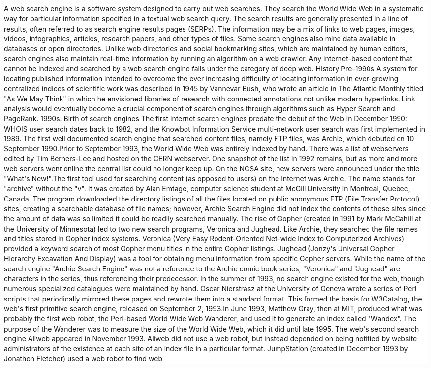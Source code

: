 A web search engine is a software system designed to carry out web
searches. They search the World Wide Web in a systematic way for
particular information specified in a textual web search query. The
search results are generally presented in a line of results, often
referred to as search engine results pages (SERPs). The information may
be a mix of links to web pages, images, videos, infographics, articles,
research papers, and other types of files. Some search engines also mine
data available in databases or open directories. Unlike web directories
and social bookmarking sites, which are maintained by human editors,
search engines also maintain real-time information by running an
algorithm on a web crawler. Any internet-based content that cannot be
indexed and searched by a web search engine falls under the category of
deep web. History Pre-1990s A system for locating published information
intended to overcome the ever increasing difficulty of locating
information in ever-growing centralized indices of scientific work was
described in 1945 by Vannevar Bush, who wrote an article in The Atlantic
Monthly titled \"As We May Think\" in which he envisioned libraries of
research with connected annotations not unlike modern hyperlinks. Link
analysis would eventually become a crucial component of search engines
through algorithms such as Hyper Search and PageRank. 1990s: Birth of
search engines The first internet search engines predate the debut of
the Web in December 1990: WHOIS user search dates back to 1982, and the
Knowbot Information Service multi-network user search was first
implemented in 1989. The first well documented search engine that
searched content files, namely FTP files, was Archie, which debuted on
10 September 1990.Prior to September 1993, the World Wide Web was
entirely indexed by hand. There was a list of webservers edited by Tim
Berners-Lee and hosted on the CERN webserver. One snapshot of the list
in 1992 remains, but as more and more web servers went online the
central list could no longer keep up. On the NCSA site, new servers were
announced under the title \"What\'s New!\".The first tool used for
searching content (as opposed to users) on the Internet was Archie. The
name stands for \"archive\" without the \"v\". It was created by Alan
Emtage, computer science student at McGill University in Montreal,
Quebec, Canada. The program downloaded the directory listings of all the
files located on public anonymous FTP (File Transfer Protocol) sites,
creating a searchable database of file names; however, Archie Search
Engine did not index the contents of these sites since the amount of
data was so limited it could be readily searched manually. The rise of
Gopher (created in 1991 by Mark McCahill at the University of Minnesota)
led to two new search programs, Veronica and Jughead. Like Archie, they
searched the file names and titles stored in Gopher index systems.
Veronica (Very Easy Rodent-Oriented Net-wide Index to Computerized
Archives) provided a keyword search of most Gopher menu titles in the
entire Gopher listings. Jughead (Jonzy\'s Universal Gopher Hierarchy
Excavation And Display) was a tool for obtaining menu information from
specific Gopher servers. While the name of the search engine \"Archie
Search Engine\" was not a reference to the Archie comic book series,
\"Veronica\" and \"Jughead\" are characters in the series, thus
referencing their predecessor. In the summer of 1993, no search engine
existed for the web, though numerous specialized catalogues were
maintained by hand. Oscar Nierstrasz at the University of Geneva wrote a
series of Perl scripts that periodically mirrored these pages and
rewrote them into a standard format. This formed the basis for
W3Catalog, the web\'s first primitive search engine, released on
September 2, 1993.In June 1993, Matthew Gray, then at MIT, produced what
was probably the first web robot, the Perl-based World Wide Web
Wanderer, and used it to generate an index called \"Wandex\". The
purpose of the Wanderer was to measure the size of the World Wide Web,
which it did until late 1995. The web\'s second search engine Aliweb
appeared in November 1993. Aliweb did not use a web robot, but instead
depended on being notified by website administrators of the existence at
each site of an index file in a particular format. JumpStation (created
in December 1993 by Jonathon Fletcher) used a web robot to find web